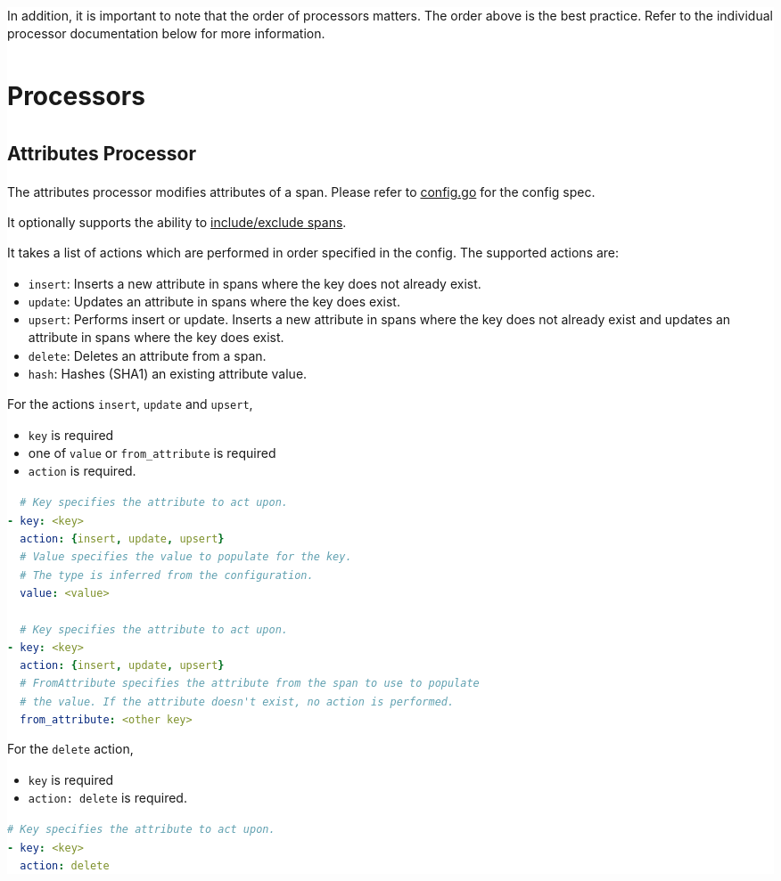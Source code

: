 In addition, it is important to note that the order of processors matters. The order
above is the best practice. Refer to the individual processor documentation below
for more information.

# Processors

## <a name="attributes"></a>Attributes Processor

The attributes processor modifies attributes of a span. Please refer to
[config.go](attributesprocessor/config.go) for the config spec.

It optionally supports the ability to [include/exclude spans](#includeexclude-spans).

It takes a list of actions which are performed in order specified in the config.
The supported actions are:
- `insert`: Inserts a new attribute in spans where the key does not already exist.
- `update`: Updates an attribute in spans where the key does exist.
- `upsert`: Performs insert or update. Inserts a new attribute in spans where the
  key does not already exist and updates an attribute in spans where the key
  does exist.
- `delete`: Deletes an attribute from a span.
- `hash`: Hashes (SHA1) an existing attribute value.

For the actions `insert`, `update` and `upsert`,
 - `key`  is required
 - one of `value` or `from_attribute` is required
 - `action` is required.
```yaml
  # Key specifies the attribute to act upon.
- key: <key>
  action: {insert, update, upsert}
  # Value specifies the value to populate for the key.
  # The type is inferred from the configuration.
  value: <value>

  # Key specifies the attribute to act upon.
- key: <key>
  action: {insert, update, upsert}
  # FromAttribute specifies the attribute from the span to use to populate
  # the value. If the attribute doesn't exist, no action is performed.
  from_attribute: <other key>
```

For the `delete` action,
 - `key` is required
 - `action: delete` is required.
```yaml
# Key specifies the attribute to act upon.
- key: <key>
  action: delete
```

